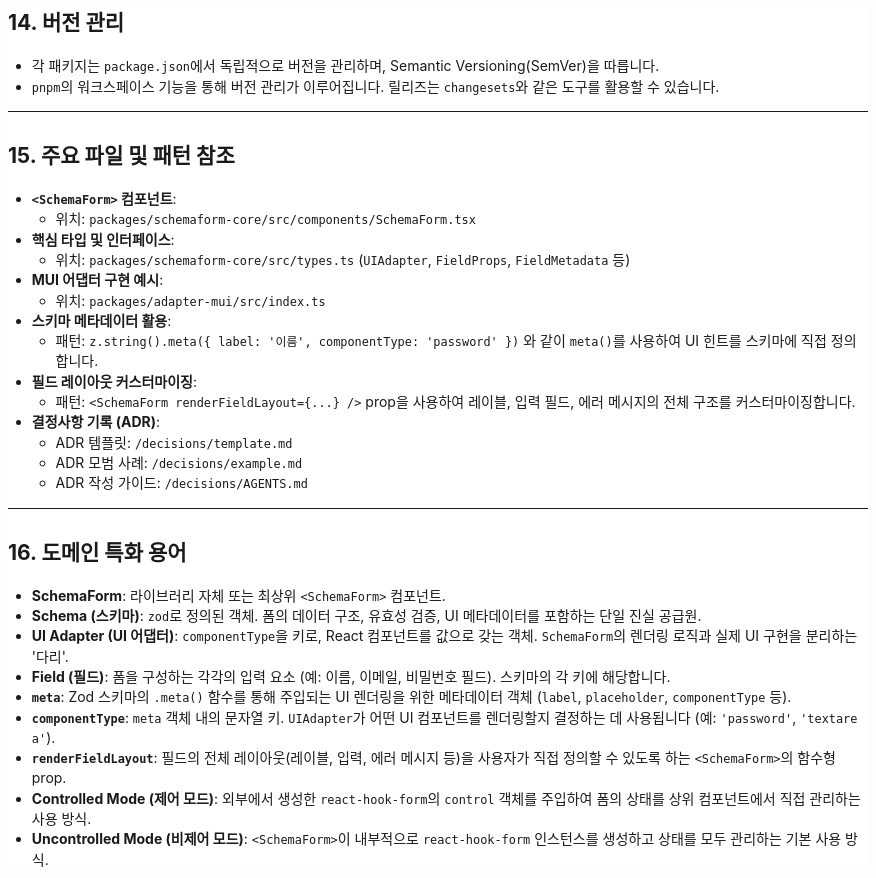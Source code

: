 
## 14. 버전 관리

- 각 패키지는 `package.json`에서 독립적으로 버전을 관리하며, Semantic Versioning(SemVer)을 따릅니다.
- `pnpm`의 워크스페이스 기능을 통해 버전 관리가 이루어집니다. 릴리즈는 `changesets`와 같은 도구를 활용할 수 있습니다.

---

## 15. 주요 파일 및 패턴 참조

- **`<SchemaForm>` 컴포넌트**:
  - 위치: `packages/schemaform-core/src/components/SchemaForm.tsx`
- **핵심 타입 및 인터페이스**:
  - 위치: `packages/schemaform-core/src/types.ts` (`UIAdapter`, `FieldProps`, `FieldMetadata` 등)
- **MUI 어댑터 구현 예시**:
  - 위치: `packages/adapter-mui/src/index.ts`
- **스키마 메타데이터 활용**:
  - 패턴: `z.string().meta({ label: '이름', componentType: 'password' })` 와 같이 `meta()`를 사용하여 UI 힌트를 스키마에 직접 정의합니다.
- **필드 레이아웃 커스터마이징**:
  - 패턴: `<SchemaForm renderFieldLayout={...} />` prop을 사용하여 레이블, 입력 필드, 에러 메시지의 전체 구조를 커스터마이징합니다.
- **결정사항 기록 (ADR)**:
  - ADR 템플릿: `/decisions/template.md`
  - ADR 모범 사례: `/decisions/example.md`
  - ADR 작성 가이드: `/decisions/AGENTS.md`

---

## 16. 도메인 특화 용어

- **SchemaForm**: 라이브러리 자체 또는 최상위 `<SchemaForm>` 컴포넌트.
- **Schema (스키마)**: `zod`로 정의된 객체. 폼의 데이터 구조, 유효성 검증, UI 메타데이터를 포함하는 단일 진실 공급원.
- **UI Adapter (UI 어댑터)**: `componentType`을 키로, React 컴포넌트를 값으로 갖는 객체. `SchemaForm`의 렌더링 로직과 실제 UI 구현을 분리하는 '다리'.
- **Field (필드)**: 폼을 구성하는 각각의 입력 요소 (예: 이름, 이메일, 비밀번호 필드). 스키마의 각 키에 해당합니다.
- **`meta`**: Zod 스키마의 `.meta()` 함수를 통해 주입되는 UI 렌더링을 위한 메타데이터 객체 (`label`, `placeholder`, `componentType` 등).
- **`componentType`**: `meta` 객체 내의 문자열 키. `UIAdapter`가 어떤 UI 컴포넌트를 렌더링할지 결정하는 데 사용됩니다 (예: `'password'`, `'textarea'`).
- **`renderFieldLayout`**: 필드의 전체 레이아웃(레이블, 입력, 에러 메시지 등)을 사용자가 직접 정의할 수 있도록 하는 `<SchemaForm>`의 함수형 prop.
- **Controlled Mode (제어 모드)**: 외부에서 생성한 `react-hook-form`의 `control` 객체를 주입하여 폼의 상태를 상위 컴포넌트에서 직접 관리하는 사용 방식.
- **Uncontrolled Mode (비제어 모드)**: `<SchemaForm>`이 내부적으로 `react-hook-form` 인스턴스를 생성하고 상태를 모두 관리하는 기본 사용 방식.
